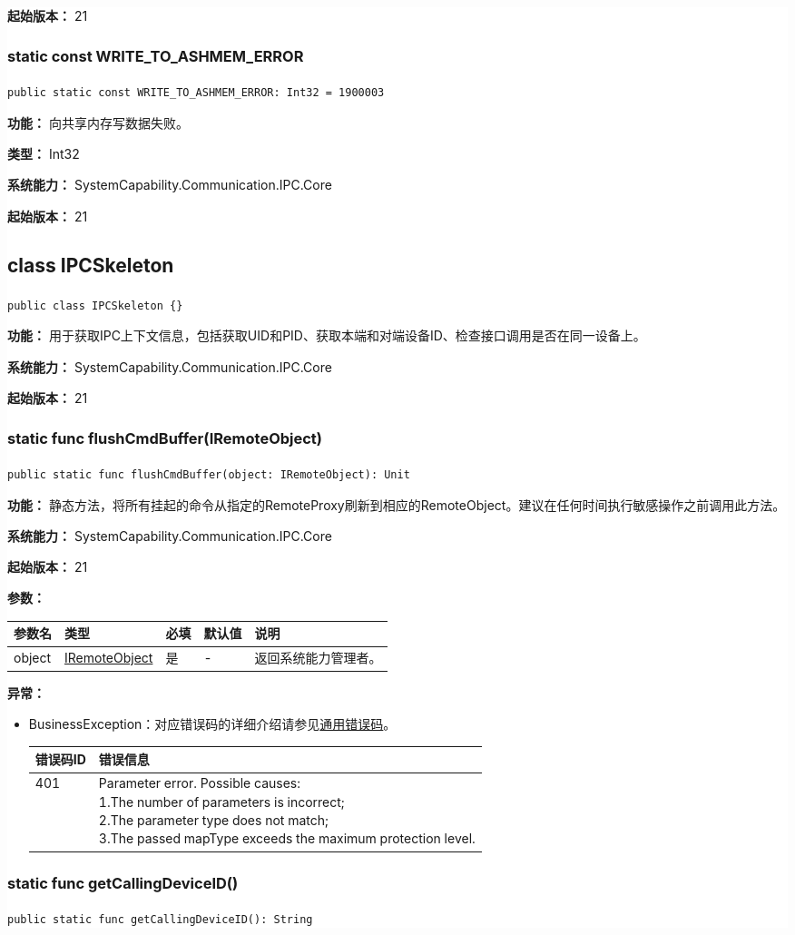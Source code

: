 **起始版本：** 21

### static const WRITE_TO_ASHMEM_ERROR

```cangjie
public static const WRITE_TO_ASHMEM_ERROR: Int32 = 1900003
```

**功能：** 向共享内存写数据失败。

**类型：** Int32

**系统能力：** SystemCapability.Communication.IPC.Core

**起始版本：** 21

## class IPCSkeleton

```cangjie
public class IPCSkeleton {}
```

**功能：** 用于获取IPC上下文信息，包括获取UID和PID、获取本端和对端设备ID、检查接口调用是否在同一设备上。

**系统能力：** SystemCapability.Communication.IPC.Core

**起始版本：** 21

### static func flushCmdBuffer(IRemoteObject)

```cangjie
public static func flushCmdBuffer(object: IRemoteObject): Unit
```

**功能：** 静态方法，将所有挂起的命令从指定的RemoteProxy刷新到相应的RemoteObject。建议在任何时间执行敏感操作之前调用此方法。

**系统能力：** SystemCapability.Communication.IPC.Core

**起始版本：** 21

**参数：**

|参数名|类型|必填|默认值|说明|
|:---|:---|:---|:---|:---|
|object|[IRemoteObject](#interface-iremoteobject)|是|-|返回系统能力管理者。|

**异常：**

- BusinessException：对应错误码的详细介绍请参见[通用错误码](../../errorcodes/cj-errorcode-universal.md)。

  |错误码ID|错误信息|
  |:---|:---|
  |401|Parameter error. Possible causes:<br>1.The number of parameters is incorrect;<br>2.The parameter type does not match;<br>3.The passed mapType exceeds the maximum protection level.|

### static func getCallingDeviceID()

```cangjie
public static func getCallingDeviceID(): String
```
